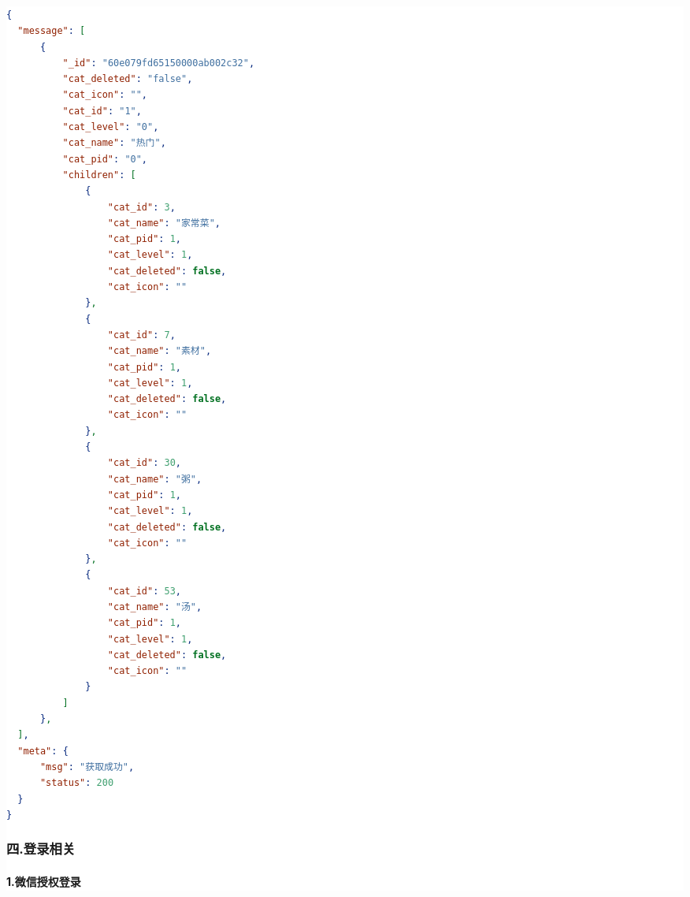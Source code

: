   ```json
  {
    "message": [
        {
            "_id": "60e079fd65150000ab002c32",
            "cat_deleted": "false",
            "cat_icon": "",
            "cat_id": "1",
            "cat_level": "0",
            "cat_name": "热门",
            "cat_pid": "0",
            "children": [
                {
                    "cat_id": 3,
                    "cat_name": "家常菜",
                    "cat_pid": 1,
                    "cat_level": 1,
                    "cat_deleted": false,
                    "cat_icon": ""
                },
                {
                    "cat_id": 7,
                    "cat_name": "素材",
                    "cat_pid": 1,
                    "cat_level": 1,
                    "cat_deleted": false,
                    "cat_icon": ""
                },
                {
                    "cat_id": 30,
                    "cat_name": "粥",
                    "cat_pid": 1,
                    "cat_level": 1,
                    "cat_deleted": false,
                    "cat_icon": ""
                },
                {
                    "cat_id": 53,
                    "cat_name": "汤",
                    "cat_pid": 1,
                    "cat_level": 1,
                    "cat_deleted": false,
                    "cat_icon": ""
                }
            ]
        },
    ],
    "meta": {
        "msg": "获取成功",
        "status": 200
    }
  }
  ```
### 四.登录相关
#### 1.微信授权登录
